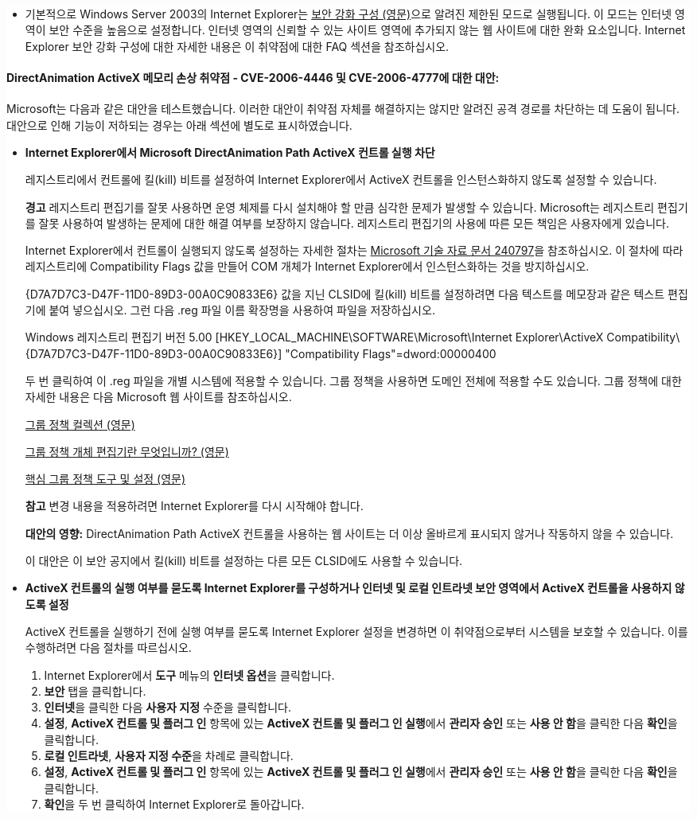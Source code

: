 -   기본적으로 Windows Server 2003의 Internet Explorer는 [보안 강화 구성 (영문)](http://msdn.microsoft.com/library/default.asp?url=/workshop/security/szone/overview/esc_changes.asp)으로 알려진 제한된 모드로 실행됩니다. 이 모드는 인터넷 영역이 보안 수준을 높음으로 설정합니다. 인터넷 영역의 신뢰할 수 있는 사이트 영역에 추가되지 않는 웹 사이트에 대한 완화 요소입니다. Internet Explorer 보안 강화 구성에 대한 자세한 내용은 이 취약점에 대한 FAQ 섹션을 참조하십시오.

#### DirectAnimation ActiveX 메모리 손상 취약점 - CVE-2006-4446 및 CVE-2006-4777에 대한 대안:

Microsoft는 다음과 같은 대안을 테스트했습니다. 이러한 대안이 취약점 자체를 해결하지는 않지만 알려진 공격 경로를 차단하는 데 도움이 됩니다. 대안으로 인해 기능이 저하되는 경우는 아래 섹션에 별도로 표시하였습니다.

-   **Internet Explorer에서 Microsoft DirectAnimation Path ActiveX 컨트롤 실행 차단**

    레지스트리에서 컨트롤에 킬(kill) 비트를 설정하여 Internet Explorer에서 ActiveX 컨트롤을 인스턴스화하지 않도록 설정할 수 있습니다.

    **경고** 레지스트리 편집기를 잘못 사용하면 운영 체제를 다시 설치해야 할 만큼 심각한 문제가 발생할 수 있습니다. Microsoft는 레지스트리 편집기를 잘못 사용하여 발생하는 문제에 대한 해결 여부를 보장하지 않습니다. 레지스트리 편집기의 사용에 따른 모든 책임은 사용자에게 있습니다.

    Internet Explorer에서 컨트롤이 실행되지 않도록 설정하는 자세한 절차는 [Microsoft 기술 자료 문서 240797](http://support.microsoft.com/kb/240797)을 참조하십시오. 이 절차에 따라 레지스트리에 Compatibility Flags 값을 만들어 COM 개체가 Internet Explorer에서 인스턴스화하는 것을 방지하십시오.

    {D7A7D7C3-D47F-11D0-89D3-00A0C90833E6} 값을 지닌 CLSID에 킬(kill) 비트를 설정하려면 다음 텍스트를 메모장과 같은 텍스트 편집기에 붙여 넣으십시오. 그런 다음 .reg 파일 이름 확장명을 사용하여 파일을 저장하십시오.

    Windows 레지스트리 편집기 버전 5.00
    \[HKEY\_LOCAL\_MACHINE\\SOFTWARE\\Microsoft\\Internet Explorer\\ActiveX Compatibility\\{D7A7D7C3-D47F-11D0-89D3-00A0C90833E6}\]
    "Compatibility Flags"=dword:00000400

    두 번 클릭하여 이 .reg 파일을 개별 시스템에 적용할 수 있습니다. 그룹 정책을 사용하면 도메인 전체에 적용할 수도 있습니다. 그룹 정책에 대한 자세한 내용은 다음 Microsoft 웹 사이트를 참조하십시오.

    [그룹 정책 컬렉션 (영문)](http://www.microsoft.com/technet/prodtechnol/windowsserver2003/library/techref/6d7cb788-b31d-4d17-9f1e-b5ddaa6deecd.mspx)

    [그룹 정책 개체 편집기란 무엇입니까? (영문)](http://www.microsoft.com/technet/prodtechnol/windowsserver2003/library/techref/47ba1311-6cca-414f-98c9-2d7f99fca8a3.mspx)

    [핵심 그룹 정책 도구 및 설정 (영문)](http://www.microsoft.com/technet/prodtechnol/windowsserver2003/library/techref/e926577a-5619-4912-b5d9-e73d4bdc9491.mspx)

    **참고** 변경 내용을 적용하려면 Internet Explorer를 다시 시작해야 합니다.

    **대안의 영향:** DirectAnimation Path ActiveX 컨트롤을 사용하는 웹 사이트는 더 이상 올바르게 표시되지 않거나 작동하지 않을 수 있습니다.

    이 대안은 이 보안 공지에서 킬(kill) 비트를 설정하는 다른 모든 CLSID에도 사용할 수 있습니다.

-   **ActiveX 컨트롤의 실행 여부를 묻도록 Internet Explorer를 구성하거나 인터넷 및 로컬 인트라넷 보안 영역에서 ActiveX 컨트롤을 사용하지 않도록 설정**

    ActiveX 컨트롤을 실행하기 전에 실행 여부를 묻도록 Internet Explorer 설정을 변경하면 이 취약점으로부터 시스템을 보호할 수 있습니다. 이를 수행하려면 다음 절차를 따르십시오.

    1.  Internet Explorer에서 **도구** 메뉴의 **인터넷 옵션**을 클릭합니다.
    2.  **보안** 탭을 클릭합니다.
    3.  **인터넷**을 클릭한 다음 **사용자 지정** 수준을 클릭합니다.
    4.  **설정**, **ActiveX 컨트롤 및 플러그 인** 항목에 있는 **ActiveX 컨트롤 및 플러그 인 실행**에서 **관리자 승인** 또는 **사용 안 함**을 클릭한 다음 **확인**을 클릭합니다.
    5.  **로컬 인트라넷**, **사용자 지정 수준**을 차례로 클릭합니다.
    6.  **설정**, **ActiveX 컨트롤 및 플러그 인** 항목에 있는 **ActiveX 컨트롤 및 플러그 인 실행**에서 **관리자 승인** 또는 **사용 안 함**을 클릭한 다음 **확인**을 클릭합니다.
    7.  **확인**을 두 번 클릭하여 Internet Explorer로 돌아갑니다.
